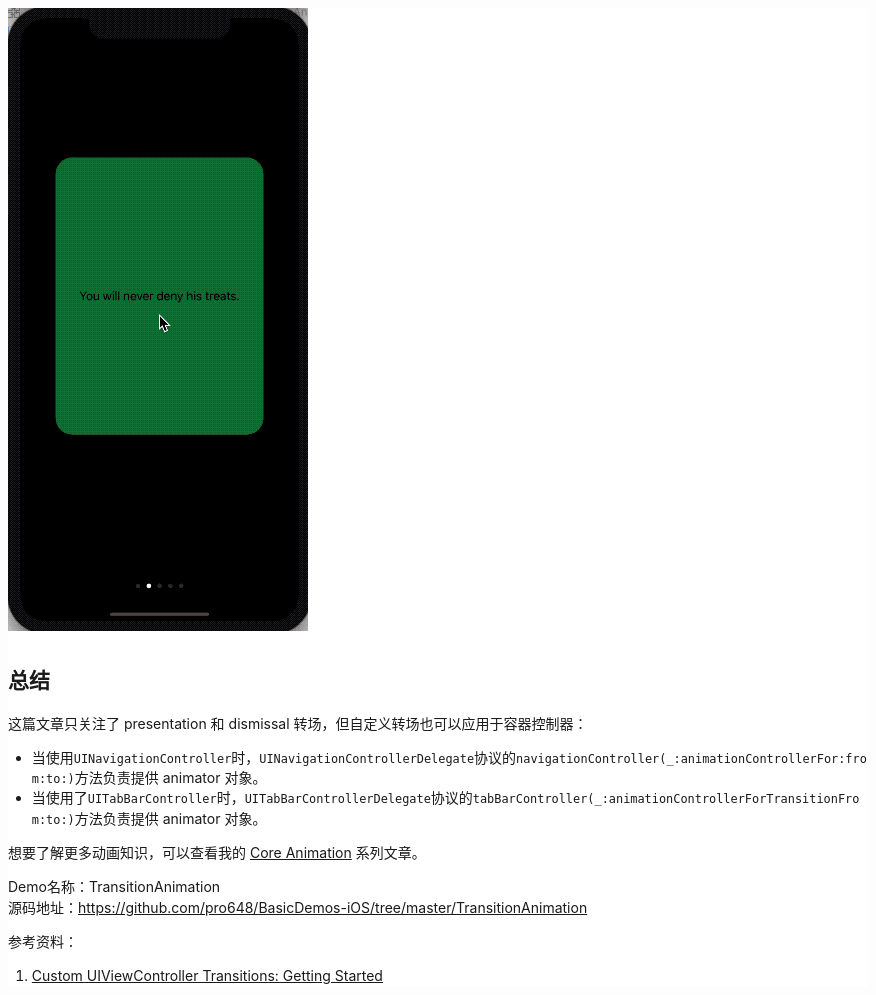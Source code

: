 ![Interaction](images/TransitionInteraction.gif)

## 总结

这篇文章只关注了 presentation 和 dismissal 转场，但自定义转场也可以应用于容器控制器：

- 当使用`UINavigationController`时，`UINavigationControllerDelegate`协议的`navigationController(_:animationControllerFor:from:to:)`方法负责提供 animator 对象。
- 当使用了`UITabBarController`时，`UITabBarControllerDelegate`协议的`tabBarController(_:animationControllerForTransitionFrom:to:)`方法负责提供 animator 对象。

想要了解更多动画知识，可以查看我的 [Core Animation](https://github.com/pro648/tips/blob/master/sources/CoreAnimation%E5%9F%BA%E6%9C%AC%E4%BB%8B%E7%BB%8D.md) 系列文章。

Demo名称：TransitionAnimation  
源码地址：<https://github.com/pro648/BasicDemos-iOS/tree/master/TransitionAnimation>

参考资料：

1. [Custom UIViewController Transitions: Getting Started](https://www.raywenderlich.com/322-custom-uiviewcontroller-transitions-getting-started#toc-anchor-008)
